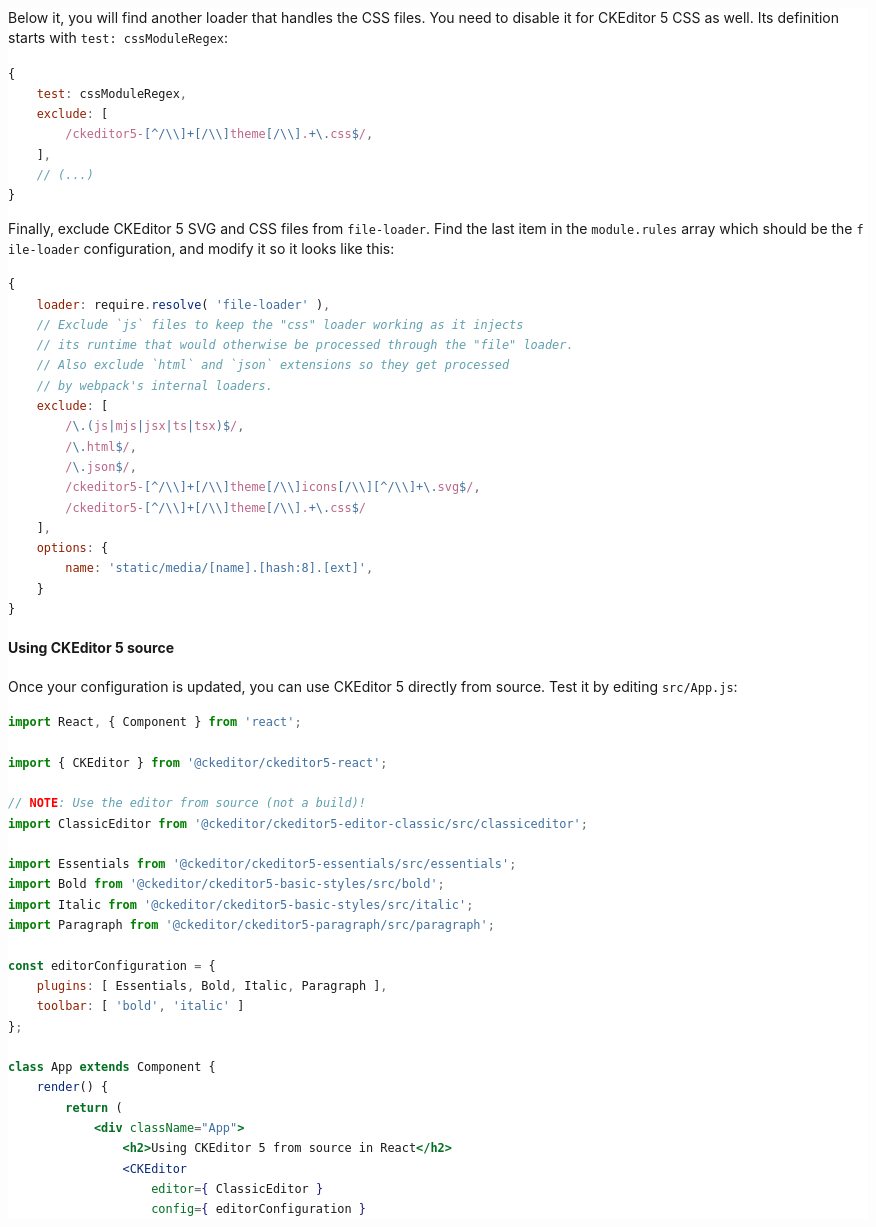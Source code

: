 Below it, you will find another loader that handles the CSS files. You need to disable it for CKEditor 5 CSS as well. Its definition starts with `test: cssModuleRegex`:

```js
{
	test: cssModuleRegex,
	exclude: [
		/ckeditor5-[^/\\]+[/\\]theme[/\\].+\.css$/,
	],
	// (...)
}
```

Finally, exclude CKEditor 5 SVG and CSS files from `file-loader`. Find the last item in the `module.rules` array which should be the `file-loader` configuration, and modify it so it looks like this:

```js
{
	loader: require.resolve( 'file-loader' ),
	// Exclude `js` files to keep the "css" loader working as it injects
	// its runtime that would otherwise be processed through the "file" loader.
	// Also exclude `html` and `json` extensions so they get processed
	// by webpack's internal loaders.
	exclude: [
		/\.(js|mjs|jsx|ts|tsx)$/,
		/\.html$/,
		/\.json$/,
		/ckeditor5-[^/\\]+[/\\]theme[/\\]icons[/\\][^/\\]+\.svg$/,
		/ckeditor5-[^/\\]+[/\\]theme[/\\].+\.css$/
	],
	options: {
		name: 'static/media/[name].[hash:8].[ext]',
	}
}
```

#### Using CKEditor 5 source

Once your configuration is updated, you can use CKEditor 5 directly from source. Test it by editing `src/App.js`:

```jsx
import React, { Component } from 'react';

import { CKEditor } from '@ckeditor/ckeditor5-react';

// NOTE: Use the editor from source (not a build)!
import ClassicEditor from '@ckeditor/ckeditor5-editor-classic/src/classiceditor';

import Essentials from '@ckeditor/ckeditor5-essentials/src/essentials';
import Bold from '@ckeditor/ckeditor5-basic-styles/src/bold';
import Italic from '@ckeditor/ckeditor5-basic-styles/src/italic';
import Paragraph from '@ckeditor/ckeditor5-paragraph/src/paragraph';

const editorConfiguration = {
	plugins: [ Essentials, Bold, Italic, Paragraph ],
	toolbar: [ 'bold', 'italic' ]
};

class App extends Component {
	render() {
		return (
			<div className="App">
				<h2>Using CKEditor 5 from source in React</h2>
				<CKEditor
					editor={ ClassicEditor }
					config={ editorConfiguration }
```